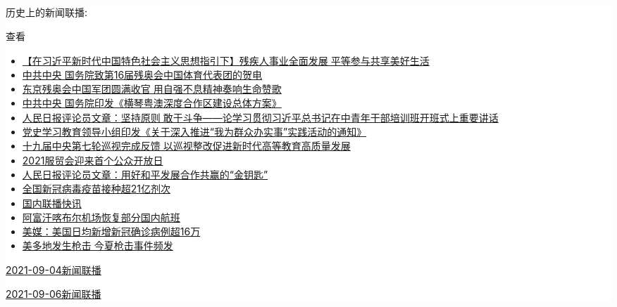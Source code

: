 



历史上的新闻联播:

 查看
 

* [【在习近平新时代中国特色社会主义思想指引下】残疾人事业全面发展 平等参与共享美好生活](#【在习近平新时代中国特色社会主义思想指引下】残疾人事业全面发展-平等参与共享美好生活)
* [中共中央 国务院致第16届残奥会中国体育代表团的贺电](#中共中央-国务院致第16届残奥会中国体育代表团的贺电)
* [东京残奥会中国军团圆满收官 用自强不息精神奏响生命赞歌](#东京残奥会中国军团圆满收官-用自强不息精神奏响生命赞歌)
* [中共中央 国务院印发《横琴粤澳深度合作区建设总体方案》](#中共中央-国务院印发《横琴粤澳深度合作区建设总体方案》)
* [人民日报评论员文章：坚持原则 敢于斗争——论学习贯彻习近平总书记在中青年干部培训班开班式上重要讲话](#人民日报评论员文章：坚持原则-敢于斗争——论学习贯彻习近平总书记在中青年干部培训班开班式上重要讲话)
* [党史学习教育领导小组印发《关于深入推进“我为群众办实事”实践活动的通知》](#党史学习教育领导小组印发《关于深入推进“我为群众办实事”实践活动的通知》)
* [十九届中央第七轮巡视完成反馈 以巡视整改促进新时代高等教育高质量发展](#十九届中央第七轮巡视完成反馈-以巡视整改促进新时代高等教育高质量发展)
* [2021服贸会迎来首个公众开放日](#2021服贸会迎来首个公众开放日)
* [人民日报评论员文章：用好和平发展合作共赢的“金钥匙”](#人民日报评论员文章：用好和平发展合作共赢的“金钥匙”)
* [全国新冠病毒疫苗接种超21亿剂次](#全国新冠病毒疫苗接种超21亿剂次)
* [国内联播快讯](#国内联播快讯)
* [阿富汗喀布尔机场恢复部分国内航班](#阿富汗喀布尔机场恢复部分国内航班)
* [美媒：美国日均新增新冠确诊病例超16万](#美媒：美国日均新增新冠确诊病例超16万)
* [美多地发生枪击 今夏枪击事件频发](#美多地发生枪击-今夏枪击事件频发)






[2021-09-04新闻联播](/xinwenlianbo/20210904)


[2021-09-06新闻联播](/xinwenlianbo/20210906)



